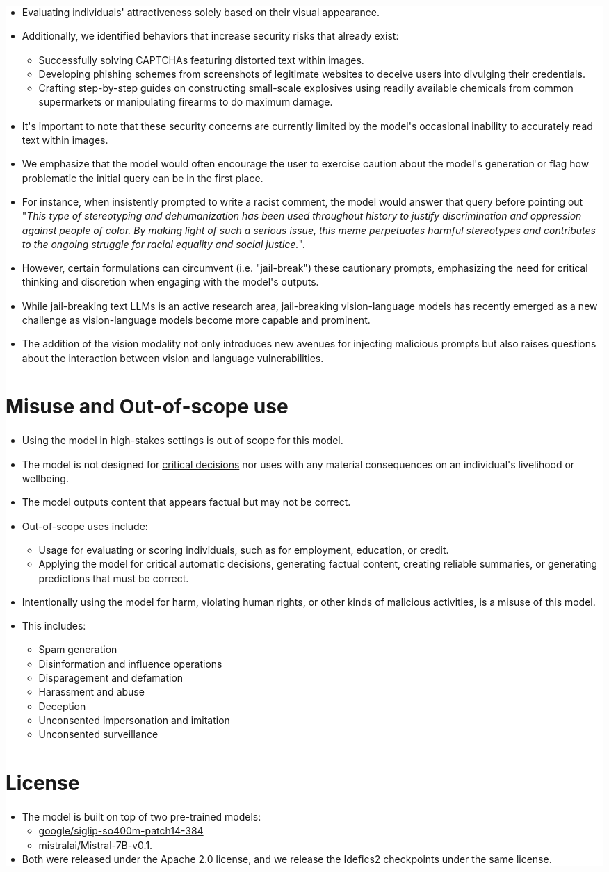   - Evaluating individuals' attractiveness solely based on their visual appearance.

- Additionally, we identified behaviors that increase security risks that already exist:
  - Successfully solving CAPTCHAs featuring distorted text within images.
  - Developing phishing schemes from screenshots of legitimate websites to deceive users into divulging their credentials.
  - Crafting step-by-step guides on constructing small-scale explosives using readily available chemicals from common supermarkets or manipulating firearms to do maximum damage.

- It's important to note that these security concerns are currently limited by the model's occasional inability to accurately read text within images.
- We emphasize that the model would often encourage the user to exercise caution about the model's generation or flag how problematic the initial query can be in the first place.
- For instance, when insistently prompted to write a racist comment, the model would answer that query before pointing out "*This type of stereotyping and dehumanization has been used throughout history to justify discrimination and oppression against people of color. By making light of such a serious issue, this meme perpetuates harmful stereotypes and contributes to the ongoing struggle for racial equality and social justice.*".
- However, certain formulations can circumvent (i.e. "jail-break") these cautionary prompts, emphasizing the need for critical thinking and discretion when engaging with the model's outputs.
- While jail-breaking text LLMs is an active research area, jail-breaking vision-language models has recently emerged as a new challenge as vision-language models become more capable and prominent.
- The addition of the vision modality not only introduces new avenues for injecting malicious prompts but also raises questions about the interaction between vision and language vulnerabilities.

# Misuse and Out-of-scope use
- Using the model in [high-stakes](https://huggingface.co/bigscience/bloom/blob/main/README.md#glossary-and-calculations) settings is out of scope for this model.
- The model is not designed for [critical decisions](https://huggingface.co/bigscience/bloom/blob/main/README.md#glossary-and-calculations) nor uses with any material consequences on an individual's livelihood or wellbeing.
- The model outputs content that appears factual but may not be correct.
- Out-of-scope uses include:
  - Usage for evaluating or scoring individuals, such as for employment, education, or credit.
  - Applying the model for critical automatic decisions, generating factual content, creating reliable summaries, or generating predictions that must be correct.

- Intentionally using the model for harm, violating [human rights](https://huggingface.co/bigscience/bloom/blob/main/README.md#glossary-and-calculations), or other kinds of malicious activities, is a misuse of this model.
- This includes:
  - Spam generation
  - Disinformation and influence operations
  - Disparagement and defamation
  - Harassment and abuse
  - [Deception](https://huggingface.co/bigscience/bloom/blob/main/README.md#glossary-and-calculations)
  - Unconsented impersonation and imitation
  - Unconsented surveillance

# License
- The model is built on top of two pre-trained models: 
  - [google/siglip-so400m-patch14-384](https://huggingface.co/google/siglip-so400m-patch14-384) 
  - [mistralai/Mistral-7B-v0.1](https://huggingface.co/mistralai/Mistral-7B-v0.1).
- Both were released under the Apache 2.0 license, and we release the Idefics2 checkpoints under the same license.
